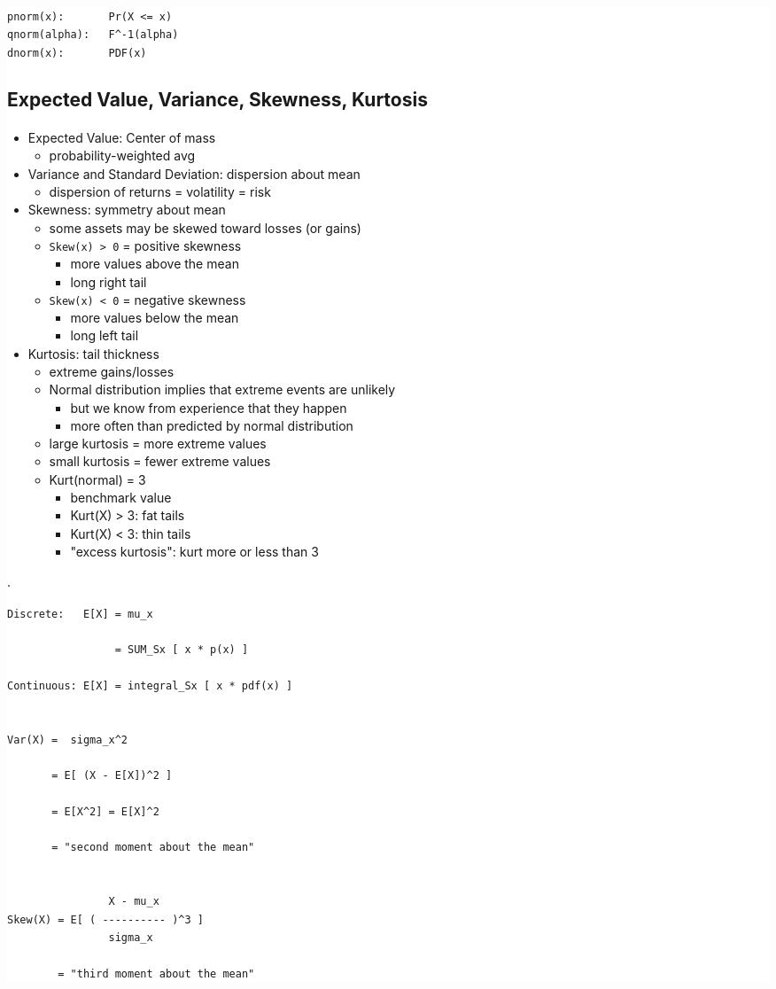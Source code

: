     pnorm(x):       Pr(X <= x)
    qnorm(alpha):   F^-1(alpha)
    dnorm(x):       PDF(x) 


## <a name="evvsk"></a>Expected Value, Variance, Skewness, Kurtosis

* Expected Value: Center of mass
    * probability-weighted avg 
* Variance and Standard Deviation: dispersion about mean
    * dispersion of returns = volatility = risk
* Skewness: symmetry about mean
    * some assets may be skewed toward losses (or gains)
    * `Skew(x) > 0` = positive skewness
        * more values above the mean
        * long right tail
    * `Skew(x) < 0` = negative skewness
        * more values below the mean
        * long left tail
* Kurtosis: tail thickness
    * extreme gains/losses
    * Normal distribution implies that extreme events are unlikely
        * but we know from experience that they happen
        * more often than predicted by normal distribution
    * large kurtosis = more extreme values
    * small kurtosis = fewer extreme values
    * Kurt(normal) = 3
        * benchmark value
        * Kurt(X) > 3: fat tails
        * Kurt(X) < 3: thin tails
        * "excess kurtosis": kurt more or less than 3

.

    Discrete:   E[X] = mu_x 
    
                     = SUM_Sx [ x * p(x) ]

    Continuous: E[X] = integral_Sx [ x * pdf(x) ]


    Var(X) =  sigma_x^2 
    
           = E[ (X - E[X])^2 ]

           = E[X^2] = E[X]^2

           = "second moment about the mean"


                    X - mu_x
    Skew(X) = E[ ( ---------- )^3 ]
                    sigma_x

            = "third moment about the mean"
